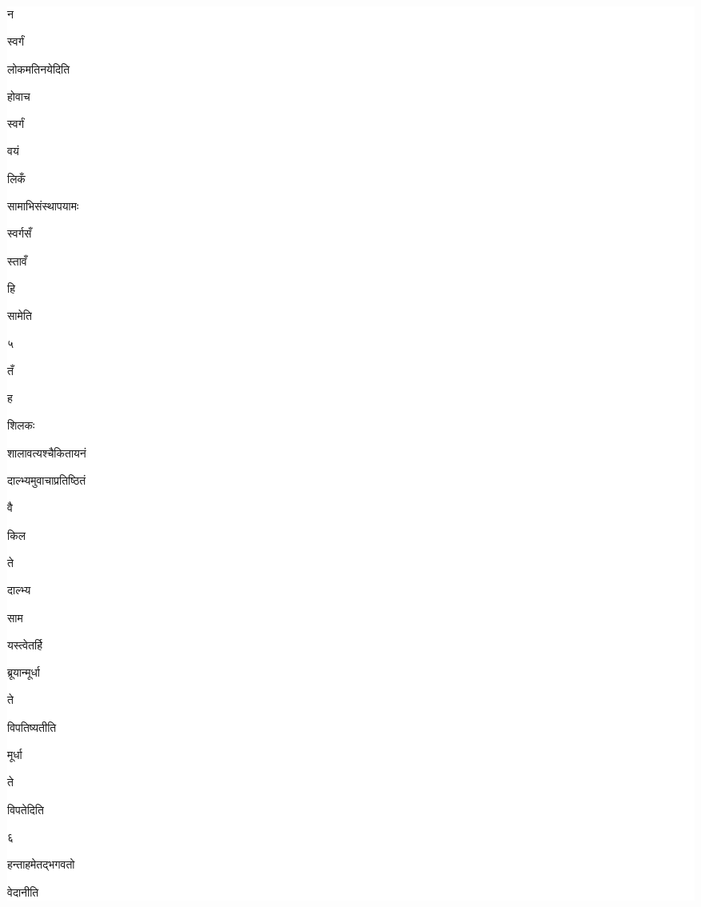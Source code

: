 न

स्वर्गं

लोकमतिनयेदिति

होवाच

स्वर्गं

वयं

लिकँ

सामाभिसंस्थापयामः

स्वर्गसँ

स्तावँ

हि

सामेति

५

तँ

ह

शिलकः

शालावत्यश्चैकितायनं

दाल्भ्यमुवाचाप्रतिष्ठितं

वै

किल

ते

दाल्भ्य

साम

यस्त्वेतर्हि

ब्रूयान्मूर्धा

ते

विपतिष्यतीति

मूर्धा

ते

विपतेदिति

६

हन्ताहमेतद्भगवतो

वेदानीति
